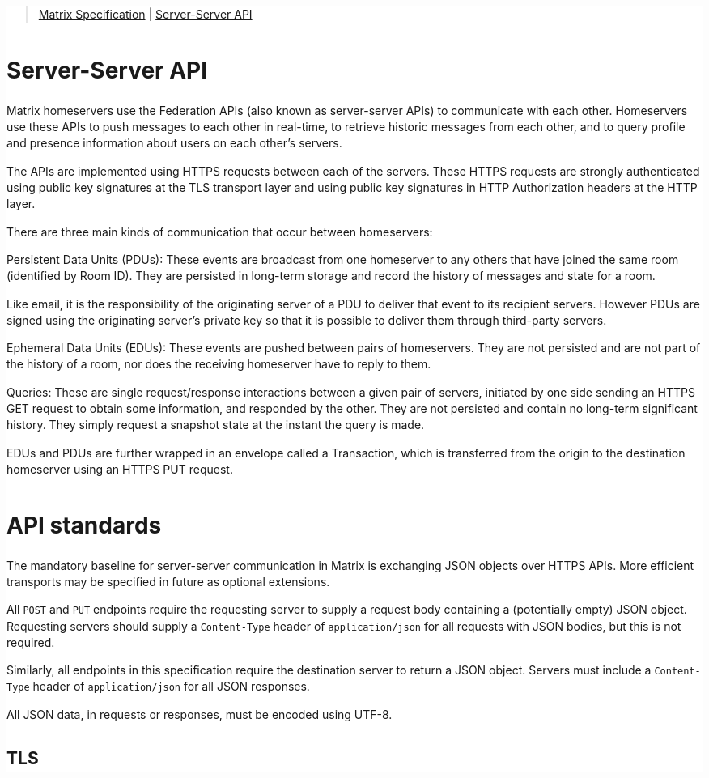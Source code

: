 
> [Matrix Specification](https://spec.matrix.org/v1.11/) | [Server-Server API](https://spec.matrix.org/v1.11/server-server-api/)

# Server-Server API

Matrix homeservers use the Federation APIs (also known as server-server APIs) to communicate with each other. Homeservers use these APIs to push messages to each other in real-time, to retrieve historic messages from each other, and to query profile and presence information about users on each other’s servers.

The APIs are implemented using HTTPS requests between each of the servers. These HTTPS requests are strongly authenticated using public key signatures at the TLS transport layer and using public key signatures in HTTP Authorization headers at the HTTP layer.

There are three main kinds of communication that occur between homeservers:

Persistent Data Units (PDUs): These events are broadcast from one homeserver to any others that have joined the same room (identified by Room ID). They are persisted in long-term storage and record the history of messages and state for a room.

Like email, it is the responsibility of the originating server of a PDU to deliver that event to its recipient servers. However PDUs are signed using the originating server’s private key so that it is possible to deliver them through third-party servers.

Ephemeral Data Units (EDUs): These events are pushed between pairs of homeservers. They are not persisted and are not part of the history of a room, nor does the receiving homeserver have to reply to them.

Queries: These are single request/response interactions between a given pair of servers, initiated by one side sending an HTTPS GET request to obtain some information, and responded by the other. They are not persisted and contain no long-term significant history. They simply request a snapshot state at the instant the query is made.

EDUs and PDUs are further wrapped in an envelope called a Transaction, which is transferred from the origin to the destination homeserver using an HTTPS PUT request.

# API standards[](https://spec.matrix.org/v1.11/server-server-api/#api-standards)

The mandatory baseline for server-server communication in Matrix is exchanging JSON objects over HTTPS APIs. More efficient transports may be specified in future as optional extensions.

All `POST` and `PUT` endpoints require the requesting server to supply a request body containing a (potentially empty) JSON object. Requesting servers should supply a `Content-Type` header of `application/json` for all requests with JSON bodies, but this is not required.

Similarly, all endpoints in this specification require the destination server to return a JSON object. Servers must include a `Content-Type` header of `application/json` for all JSON responses.

All JSON data, in requests or responses, must be encoded using UTF-8.

## TLS[](https://spec.matrix.org/v1.11/server-server-api/#tls)
